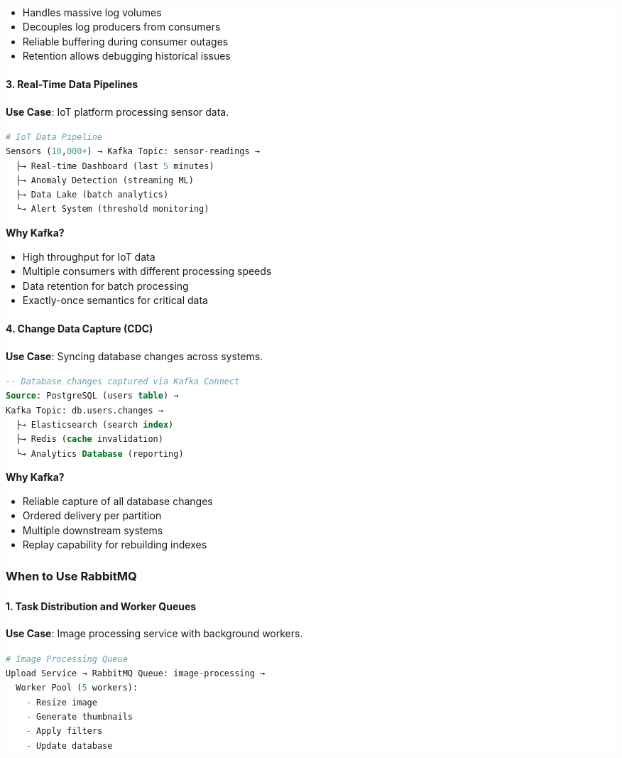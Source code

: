 - Handles massive log volumes
- Decouples log producers from consumers
- Reliable buffering during consumer outages
- Retention allows debugging historical issues

#### 3. Real-Time Data Pipelines

**Use Case**: IoT platform processing sensor data.

```python
# IoT Data Pipeline
Sensors (10,000+) → Kafka Topic: sensor-readings →
  ├→ Real-time Dashboard (last 5 minutes)
  ├→ Anomaly Detection (streaming ML)
  ├→ Data Lake (batch analytics)
  └→ Alert System (threshold monitoring)
```

**Why Kafka?**

- High throughput for IoT data
- Multiple consumers with different processing speeds
- Data retention for batch processing
- Exactly-once semantics for critical data

#### 4. Change Data Capture (CDC)

**Use Case**: Syncing database changes across systems.

```sql
-- Database changes captured via Kafka Connect
Source: PostgreSQL (users table) →
Kafka Topic: db.users.changes →
  ├→ Elasticsearch (search index)
  ├→ Redis (cache invalidation)
  └→ Analytics Database (reporting)
```

**Why Kafka?**

- Reliable capture of all database changes
- Ordered delivery per partition
- Multiple downstream systems
- Replay capability for rebuilding indexes

### When to Use RabbitMQ

#### 1. Task Distribution and Worker Queues

**Use Case**: Image processing service with background workers.

```python
# Image Processing Queue
Upload Service → RabbitMQ Queue: image-processing →
  Worker Pool (5 workers):
    - Resize image
    - Generate thumbnails
    - Apply filters
    - Update database
```
